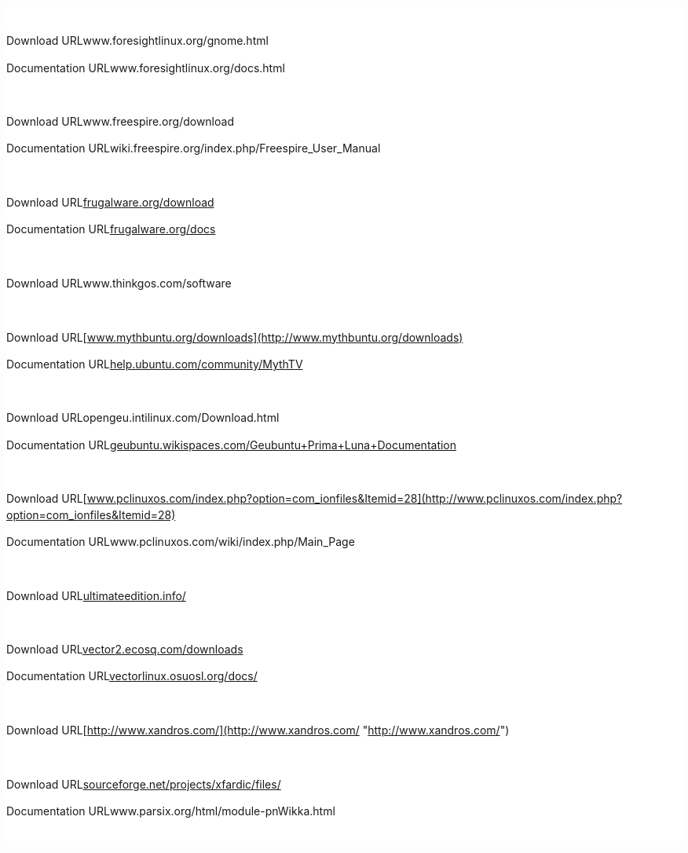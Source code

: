&nbsp;

Download URLwww.foresightlinux.org/gnome.html

Documentation URLwww.foresightlinux.org/docs.html

&nbsp;

Download URLwww.freespire.org/download

Documentation URLwiki.freespire.org/index.php/Freespire\_User\_Manual

&nbsp;

Download URL[frugalware.org/download](http://frugalware.org/download)

Documentation URL[frugalware.org/docs](http://frugalware.org/docs)

&nbsp;

Download URLwww.thinkgos.com/software

&nbsp;

Download URL[www.mythbuntu.org/downloads](http://www.mythbuntu.org/downloads)

Documentation URL[help.ubuntu.com/community/MythTV](https://help.ubuntu.com/community/MythTV)

&nbsp;

Download URLopengeu.intilinux.com/Download.html

Documentation URL[geubuntu.wikispaces.com/Geubuntu+Prima+Luna+Documentation](http://geubuntu.wikispaces.com/Geubuntu+Prima+Luna+Documentation)

&nbsp;

Download URL[www.pclinuxos.com/index.php?option=com_ionfiles&Itemid=28](http://www.pclinuxos.com/index.php?option=com_ionfiles&Itemid=28)

Documentation URLwww.pclinuxos.com/wiki/index.php/Main_Page

&nbsp;

Download URL[ultimateedition.info/](http://ultimateedition.info/)

&nbsp;

Download URL[vector2.ecosq.com/downloads](http://vector2.ecosq.com/downloads)

Documentation URL[vectorlinux.osuosl.org/docs/](http://vectorlinux.osuosl.org/docs/)

&nbsp;

Download URL[http://www.xandros.com/](http://www.xandros.com/ "http://www.xandros.com/")

&nbsp;

Download URL[sourceforge.net/projects/xfardic/files/](http://sourceforge.net/projects/xfardic/files/)

Documentation URLwww.parsix.org/html/module-pnWikka.html

&nbsp;
